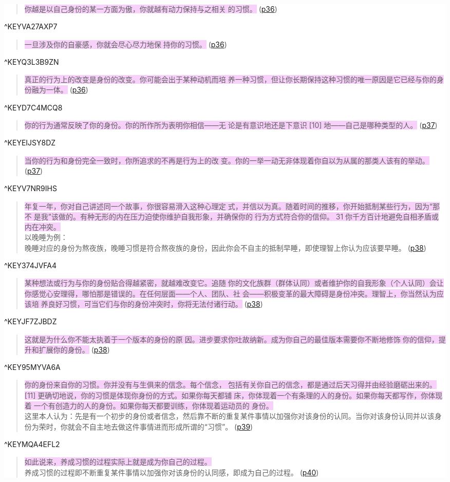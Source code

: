 > <span class="highlight" style="background-color: #e56eee50">你越是以自己身份的某一方面为傲，你就越有动力保持与之相关 的习惯。</span> ([p36](zotero://open-pdf/library/items/3EYXRLSY?page=36&annotation=VA27AXP7))

^KEYVA27AXP7

> <span class="highlight" style="background-color: #e56eee50">一旦涉及你的自豪感，你就会尽心尽力地保 持你的习惯。</span> ([p36](zotero://open-pdf/library/items/3EYXRLSY?page=36&annotation=Q3L3B9ZN))

^KEYQ3L3B9ZN

> <span class="highlight" style="background-color: #e56eee50">真正的行为上的改变是身份的改变。你可能会出于某种动机而培 养一种习惯，但让你⻓期保持这种习惯的唯一原因是它已经与你的身 份融为一体。</span> ([p36](zotero://open-pdf/library/items/3EYXRLSY?page=36&annotation=D7C4MCQ8))

^KEYD7C4MCQ8

> <span class="highlight" style="background-color: #e56eee50">你的行为通常反映了你的身份。你的所作所为表明你相信——无 论是有意识地还是下意识 [10] 地——自己是哪种类型的人。</span> ([p37](zotero://open-pdf/library/items/3EYXRLSY?page=37&annotation=EIJSY8DZ))

^KEYEIJSY8DZ

> <span class="highlight" style="background-color: #e56eee50">当你的行为和身份完全一致时，你所追求的不再是行为上的改 变。你的一举一动无非体现着你自以为从属的那类人该有的举动。</span> ([p37](zotero://open-pdf/library/items/3EYXRLSY?page=37&annotation=V7NR9IHS))

^KEYV7NR9IHS

> <span class="highlight" style="background-color: #e56eee50">年复一年，你对自己讲述同一个故事，你很容易滑入这种心理定 式，并信以为真。随着时间的推移，你开始抵制某些行为，因为“那不 是我”该做的。有种无形的内在压力迫使你维护自我形象，并确保你的 行为方式符合你的信仰。 31 你千方百计地避免自相矛盾或内在冲突。</span>  
> 以晚睡为例：  
> 晚睡对应的身份为熬夜族，晚睡习惯是符合熬夜族的身份，因此你会不自主的抵制早睡，即使理智上你认为应该要早睡。 ([p38](zotero://open-pdf/library/items/3EYXRLSY?page=38&annotation=374JVFA4))

^KEY374JVFA4

> <span class="highlight" style="background-color: #e56eee50">某种想法或行为与你的身份贴合得越紧密，就越难改变它。追随 你的文化族群（群体认同）或者维护你的自我形象（个人认同）会让 你感觉心安理得，哪怕那是错误的。在任何层面——个人、团队、社 会——积极变革的最大障碍是身份冲突。理智上，你当然认为应该培 养良好习惯，可当它们与你的身份冲突时，你将无法付诸行动。</span> ([p38](zotero://open-pdf/library/items/3EYXRLSY?page=38&annotation=JF7ZJBDZ))

^KEYJF7ZJBDZ

> <span class="highlight" style="background-color: #e56eee50">这就是为什么你不能太执着于一个版本的身份的原 因。进步要求你吐故纳新。成为你自己的最佳版本需要你不断地修饰 你的信仰，提升和扩展你的身份。</span> ([p38](zotero://open-pdf/library/items/3EYXRLSY?page=38&annotation=95MYVA6A))

^KEY95MYVA6A

> <span class="highlight" style="background-color: #e56eee50">你的身份来自你的习惯。你并没有与生俱来的信念。每个信念， 包括有关你自己的信念，都是通过后天习得并由经验磨砺出来的。 [11] 更确切地说，你的习惯是体现你身份的方式。如果你每天都铺 床，你体现着一个有条理的人的身份。如果你每天都写作，你体现着 一个有创造力的人的身份。如果你每天都要训练，你体现着运动员的 身份。</span>  
> 这里本人认为：先是有一个初步的身份或者信念，然后靠不断的重复某件事情以加强你对该身份的认同。当你对该身份认同并以该身份为荣时，你就会不自主地去做这件事情进而形成所谓的“习惯”。 ([p39](zotero://open-pdf/library/items/3EYXRLSY?page=39&annotation=MQA4EFL2))

^KEYMQA4EFL2

> <span class="highlight" style="background-color: #e56eee50">如此说来，养成习惯的过程实际上就是成为你自己的过程。</span>  
> 养成习惯的过程即不断重复某件事情以加强你对该身份的认同感，即成为自己的过程。 ([p40](zotero://open-pdf/library/items/3EYXRLSY?page=40&annotation=I9HB8YFZ))
